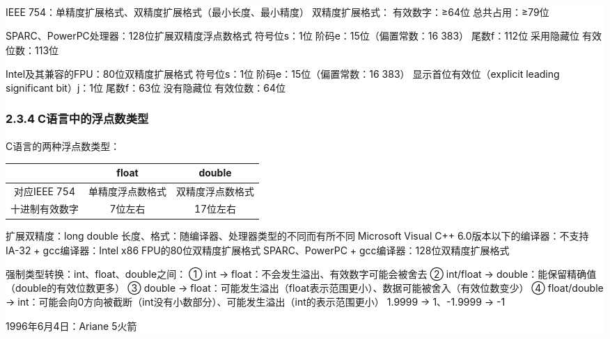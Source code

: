 IEEE 754：单精度扩展格式、双精度扩展格式（最小长度、最小精度）
	双精度扩展格式：
		有效数字：≥64位
		总共占用：≥79位

SPARC、PowerPC处理器：128位扩展双精度浮点数格式
	符号位s：1位
	阶码e：15位（偏置常数：16 383）
	尾数f：112位
	采用隐藏位
	有效位数：113位

Intel及其兼容的FPU：80位双精度扩展格式
	符号位s：1位
	阶码e：15位（偏置常数：16 383）
	显示首位有效位（explicit leading significant bit）j：1位
	尾数f：63位
	没有隐藏位
	有效位数：64位



### 2.3.4 C语言中的浮点数类型

C语言的两种浮点数类型：

|                |      float       |      double      |
| :------------: | :--------------: | :--------------: |
|  对应IEEE 754  | 单精度浮点数格式 | 双精度浮点数格式 |
| 十进制有效数字 |     7位左右      |     17位左右     |

扩展双精度：long double
	长度、格式：随编译器、处理器类型的不同而有所不同
		Microsoft Visual C++ 6.0版本以下的编译器：不支持
		IA-32 + gcc编译器：Intel x86 FPU的80位双精度扩展格式
		SPARC、PowerPC + gcc编译器：128位双精度扩展格式

强制类型转换：int、float、double之间：
① int → float：不会发生溢出、有效数字可能会被舍去
② int/float → double：能保留精确值（double的有效位数更多）
③ double → float：可能发生溢出（float表示范围更小）、数据可能被舍入（有效位数变少）
④ float/double → int：可能会向0方向被截断（int没有小数部分）、可能发生溢出（int的表示范围更小）
	1.9999 → 1、-1.9999 → -1

1996年6月4日：Ariane 5火箭
